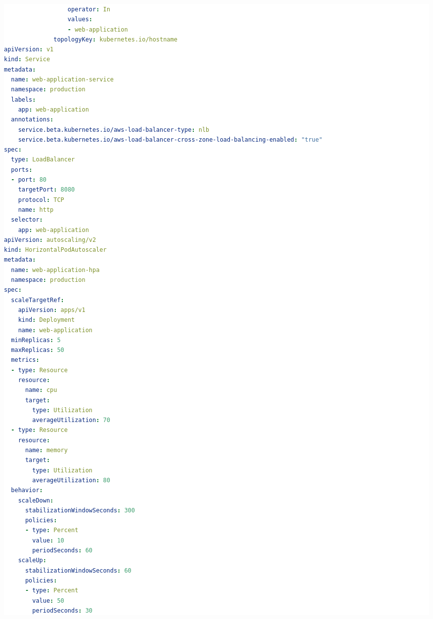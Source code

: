 ```yaml
                  operator: In
                  values:
                  - web-application
              topologyKey: kubernetes.io/hostname
apiVersion: v1
kind: Service
metadata:
  name: web-application-service
  namespace: production
  labels:
    app: web-application
  annotations:
    service.beta.kubernetes.io/aws-load-balancer-type: nlb
    service.beta.kubernetes.io/aws-load-balancer-cross-zone-load-balancing-enabled: "true"
spec:
  type: LoadBalancer
  ports:
  - port: 80
    targetPort: 8080
    protocol: TCP
    name: http
  selector:
    app: web-application
apiVersion: autoscaling/v2
kind: HorizontalPodAutoscaler
metadata:
  name: web-application-hpa
  namespace: production
spec:
  scaleTargetRef:
    apiVersion: apps/v1
    kind: Deployment
    name: web-application
  minReplicas: 5
  maxReplicas: 50
  metrics:
  - type: Resource
    resource:
      name: cpu
      target:
        type: Utilization
        averageUtilization: 70
  - type: Resource
    resource:
      name: memory
      target:
        type: Utilization
        averageUtilization: 80
  behavior:
    scaleDown:
      stabilizationWindowSeconds: 300
      policies:
      - type: Percent
        value: 10
        periodSeconds: 60
    scaleUp:
      stabilizationWindowSeconds: 60
      policies:
      - type: Percent
        value: 50
        periodSeconds: 30
```

